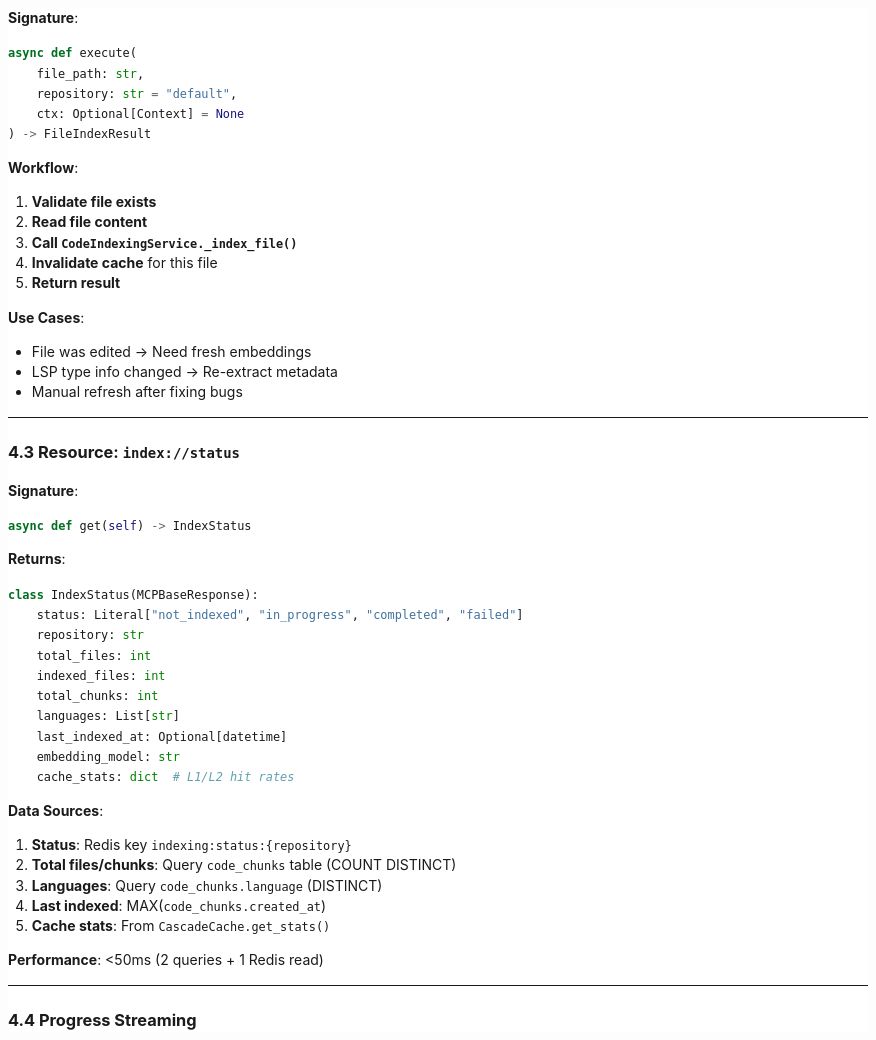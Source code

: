 **Signature**:
```python
async def execute(
    file_path: str,
    repository: str = "default",
    ctx: Optional[Context] = None
) -> FileIndexResult
```

**Workflow**:
1. **Validate file exists**
2. **Read file content**
3. **Call `CodeIndexingService._index_file()`**
4. **Invalidate cache** for this file
5. **Return result**

**Use Cases**:
- File was edited → Need fresh embeddings
- LSP type info changed → Re-extract metadata
- Manual refresh after fixing bugs

---

### 4.3 Resource: `index://status`

**Signature**:
```python
async def get(self) -> IndexStatus
```

**Returns**:
```python
class IndexStatus(MCPBaseResponse):
    status: Literal["not_indexed", "in_progress", "completed", "failed"]
    repository: str
    total_files: int
    indexed_files: int
    total_chunks: int
    languages: List[str]
    last_indexed_at: Optional[datetime]
    embedding_model: str
    cache_stats: dict  # L1/L2 hit rates
```

**Data Sources**:
1. **Status**: Redis key `indexing:status:{repository}`
2. **Total files/chunks**: Query `code_chunks` table (COUNT DISTINCT)
3. **Languages**: Query `code_chunks.language` (DISTINCT)
4. **Last indexed**: MAX(`code_chunks.created_at`)
5. **Cache stats**: From `CascadeCache.get_stats()`

**Performance**: <50ms (2 queries + 1 Redis read)

---

### 4.4 Progress Streaming
